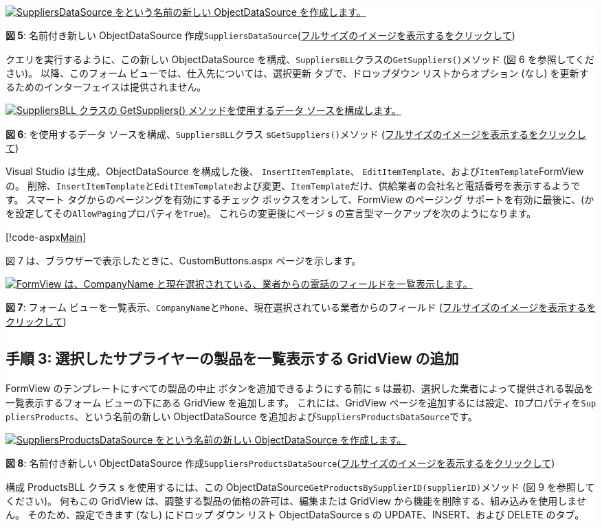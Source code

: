 
[![SuppliersDataSource をという名前の新しい ObjectDataSource を作成します。](adding-and-responding-to-buttons-to-a-gridview-vb/_static/image10.png)](adding-and-responding-to-buttons-to-a-gridview-vb/_static/image9.png)

**図 5**: 名前付き新しい ObjectDataSource 作成`SuppliersDataSource`([フルサイズのイメージを表示するをクリックして](adding-and-responding-to-buttons-to-a-gridview-vb/_static/image11.png))


クエリを実行するように、この新しい ObjectDataSource を構成、`SuppliersBLL`クラスの`GetSuppliers()`メソッド (図 6 を参照してください)。 以降、このフォーム ビューでは、仕入先については、選択更新 タブで、ドロップダウン リストからオプション (なし) を更新するためのインターフェイスは提供されません。


[![SuppliersBLL クラスの GetSuppliers() メソッドを使用するデータ ソースを構成します。](adding-and-responding-to-buttons-to-a-gridview-vb/_static/image13.png)](adding-and-responding-to-buttons-to-a-gridview-vb/_static/image12.png)

**図 6**: を使用するデータ ソースを構成、`SuppliersBLL`クラス s`GetSuppliers()`メソッド ([フルサイズのイメージを表示するをクリックして](adding-and-responding-to-buttons-to-a-gridview-vb/_static/image14.png))


Visual Studio は生成、ObjectDataSource を構成した後、 `InsertItemTemplate`、 `EditItemTemplate`、および`ItemTemplate`FormView の。 削除、`InsertItemTemplate`と`EditItemTemplate`および変更、`ItemTemplate`だけ、供給業者の会社名と電話番号を表示するようです。 スマート タグからのページングを有効にするチェック ボックスをオンして、FormView のページング サポートを有効に最後に、(かを設定してその`AllowPaging`プロパティを`True`)。 これらの変更後にページ s の宣言型マークアップを次のようになります。


[!code-aspx[Main](adding-and-responding-to-buttons-to-a-gridview-vb/samples/sample2.aspx)]

図 7 は、ブラウザーで表示したときに、CustomButtons.aspx ページを示します。


[![FormView は、CompanyName と現在選択されている、業者からの電話のフィールドを一覧表示します。](adding-and-responding-to-buttons-to-a-gridview-vb/_static/image16.png)](adding-and-responding-to-buttons-to-a-gridview-vb/_static/image15.png)

**図 7**: フォーム ビューを一覧表示、`CompanyName`と`Phone`、現在選択されている業者からのフィールド ([フルサイズのイメージを表示するをクリックして](adding-and-responding-to-buttons-to-a-gridview-vb/_static/image17.png))


## <a name="step-3-adding-a-gridview-that-lists-the-selected-supplier-s-products"></a>手順 3: 選択したサプライヤーの製品を一覧表示する GridView の追加

FormView のテンプレートにすべての製品の中止 ボタンを追加できるようにする前に s は最初、選択した業者によって提供される製品を一覧表示するフォーム ビューの下にある GridView を追加します。 これには、GridView ページを追加するには設定、`ID`プロパティを`SuppliersProducts`、という名前の新しい ObjectDataSource を追加および`SuppliersProductsDataSource`です。


[![SuppliersProductsDataSource をという名前の新しい ObjectDataSource を作成します。](adding-and-responding-to-buttons-to-a-gridview-vb/_static/image19.png)](adding-and-responding-to-buttons-to-a-gridview-vb/_static/image18.png)

**図 8**: 名前付き新しい ObjectDataSource 作成`SuppliersProductsDataSource`([フルサイズのイメージを表示するをクリックして](adding-and-responding-to-buttons-to-a-gridview-vb/_static/image20.png))


構成 ProductsBLL クラス s を使用するには、この ObjectDataSource`GetProductsBySupplierID(supplierID)`メソッド (図 9 を参照してください)。 何もこの GridView は、調整する製品の価格の許可は、編集または GridView から機能を削除する、組み込みを使用しません。 そのため、設定できます (なし) にドロップ ダウン リスト ObjectDataSource s の UPDATE、INSERT、および DELETE のタブ。

